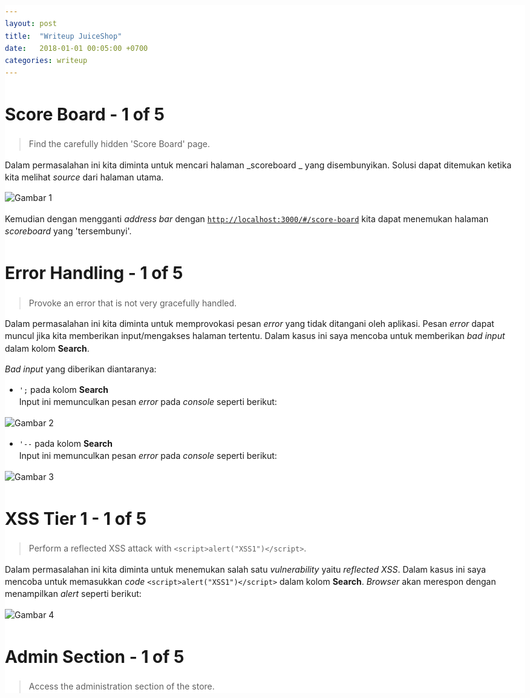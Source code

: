 ```yaml
---
layout: post
title:  "Writeup JuiceShop"
date:   2018-01-01 00:05:00 +0700
categories: writeup
---
```

# Score Board - 1 of 5  
> Find the carefully hidden 'Score Board' page.

Dalam permasalahan ini kita diminta untuk mencari halaman _scoreboard _ yang disembunyikan. Solusi dapat ditemukan ketika kita melihat _source_ dari halaman utama.

![Gambar 1](/home/sukma/Pictures/1-scoreboard.png)

Kemudian dengan mengganti _address bar_ dengan [`http://localhost:3000/#/score-board`](http://localhost:3000/#/score-board) kita dapat menemukan halaman _scoreboard_ yang 'tersembunyi'.

# Error Handling - 1 of 5
> Provoke an error that is not very gracefully handled.

Dalam permasalahan ini kita diminta untuk memprovokasi pesan _error_ yang tidak ditangani oleh aplikasi. Pesan _error_ dapat muncul jika kita memberikan input/mengakses halaman tertentu. Dalam kasus ini saya mencoba untuk memberikan _bad input_ dalam kolom **Search**.

_Bad input_ yang diberikan diantaranya:  
* `';` pada kolom **Search**  
Input ini memunculkan pesan _error_ pada _console_ seperti berikut:

![Gambar 2](/home/sukma/Pictures/2-badinput1.png)

* `'--` pada kolom **Search**  
Input ini memunculkan pesan _error_ pada _console_ seperti berikut:

![Gambar 3](/home/sukma/Pictures/2-badinput2.png)

# XSS Tier 1 - 1 of 5
> Perform a reflected XSS attack with `<script>alert("XSS1")</script>`.

Dalam permasalahan ini kita diminta untuk menemukan salah satu _vulnerability_ yaitu _reflected XSS_. Dalam kasus ini saya mencoba untuk memasukkan _code_ `<script>alert("XSS1")</script>` dalam kolom **Search**. _Browser_ akan merespon dengan menampilkan _alert_ seperti berikut:

![Gambar 4](/home/sukma/Pictures/3-xss1.png)

# Admin Section - 1 of 5
> Access the administration section of the store.
